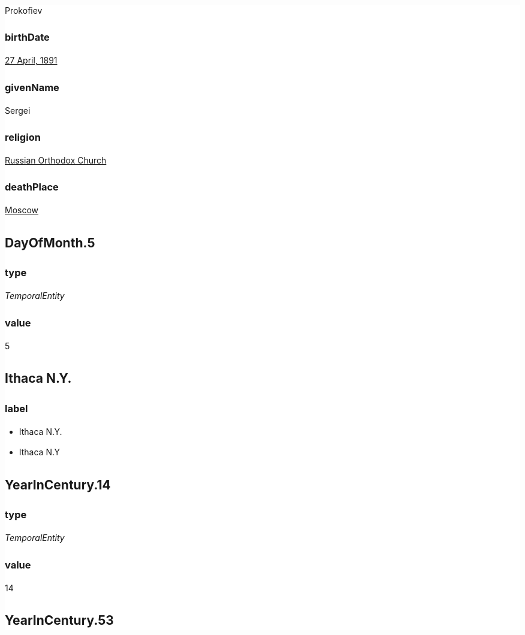 Prokofiev

### birthDate


[27 April, 1891](#27-April-1891)

### givenName


Sergei

### religion


[Russian Orthodox Church](#Russian-Orthodox-Church)

### deathPlace


[Moscow](#Moscow)

## DayOfMonth.5

### type


*TemporalEntity*

### value


5

## Ithaca N.Y.

### label

 - Ithaca N.Y.

 - Ithaca N.Y

## YearInCentury.14

### type


*TemporalEntity*

### value


14

## YearInCentury.53
